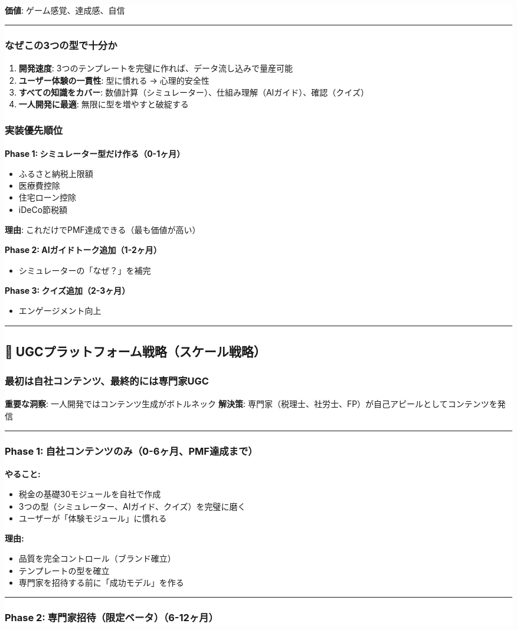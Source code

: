 **価値**: ゲーム感覚、達成感、自信

---

### なぜこの3つの型で十分か

1. **開発速度**: 3つのテンプレートを完璧に作れば、データ流し込みで量産可能
2. **ユーザー体験の一貫性**: 型に慣れる → 心理的安全性
3. **すべての知識をカバー**: 数値計算（シミュレーター）、仕組み理解（AIガイド）、確認（クイズ）
4. **一人開発に最適**: 無限に型を増やすと破綻する

### 実装優先順位

**Phase 1: シミュレーター型だけ作る（0-1ヶ月）**
- ふるさと納税上限額
- 医療費控除
- 住宅ローン控除
- iDeCo節税額

**理由**: これだけでPMF達成できる（最も価値が高い）

**Phase 2: AIガイドトーク追加（1-2ヶ月）**
- シミュレーターの「なぜ？」を補完

**Phase 3: クイズ追加（2-3ヶ月）**
- エンゲージメント向上

---

## 🚀 UGCプラットフォーム戦略（スケール戦略）

### 最初は自社コンテンツ、最終的には専門家UGC

**重要な洞察**: 一人開発ではコンテンツ生成がボトルネック
**解決策**: 専門家（税理士、社労士、FP）が自己アピールとしてコンテンツを発信

---

### Phase 1: 自社コンテンツのみ（0-6ヶ月、PMF達成まで）

**やること:**
- 税金の基礎30モジュールを自社で作成
- 3つの型（シミュレーター、AIガイド、クイズ）を完璧に磨く
- ユーザーが「体験モジュール」に慣れる

**理由:**
- 品質を完全コントロール（ブランド確立）
- テンプレートの型を確立
- 専門家を招待する前に「成功モデル」を作る

---

### Phase 2: 専門家招待（限定ベータ）（6-12ヶ月）
